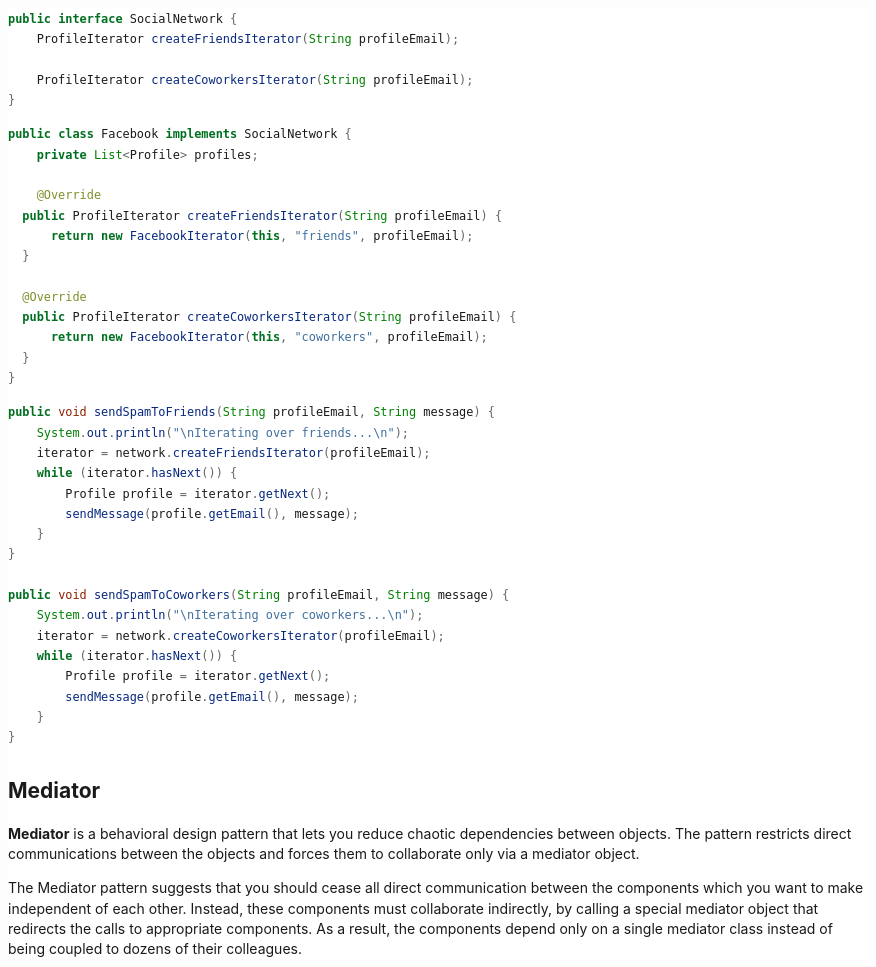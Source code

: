 ```Java
public interface SocialNetwork {
    ProfileIterator createFriendsIterator(String profileEmail);

    ProfileIterator createCoworkersIterator(String profileEmail);
}
```

```Java
public class Facebook implements SocialNetwork {
	private List<Profile> profiles;
	
	@Override
  public ProfileIterator createFriendsIterator(String profileEmail) {
      return new FacebookIterator(this, "friends", profileEmail);
  }

  @Override
  public ProfileIterator createCoworkersIterator(String profileEmail) {
      return new FacebookIterator(this, "coworkers", profileEmail);
  }
}
```

```Java
public void sendSpamToFriends(String profileEmail, String message) {
    System.out.println("\nIterating over friends...\n");
    iterator = network.createFriendsIterator(profileEmail);
    while (iterator.hasNext()) {
        Profile profile = iterator.getNext();
        sendMessage(profile.getEmail(), message);
    }
}

public void sendSpamToCoworkers(String profileEmail, String message) {
    System.out.println("\nIterating over coworkers...\n");
    iterator = network.createCoworkersIterator(profileEmail);
    while (iterator.hasNext()) {
        Profile profile = iterator.getNext();
        sendMessage(profile.getEmail(), message);
    }
}
```

## Mediator

**Mediator** is a behavioral design pattern that lets you reduce chaotic dependencies between objects. The pattern restricts direct communications between the objects and forces them to collaborate only via a mediator object.

The Mediator pattern suggests that you should cease all direct communication between the components which you want to make independent of each other. Instead, these components must collaborate indirectly, by calling a special mediator object that redirects the calls to appropriate components. As a result, the components depend only on a single mediator class instead of being coupled to dozens of their colleagues.
